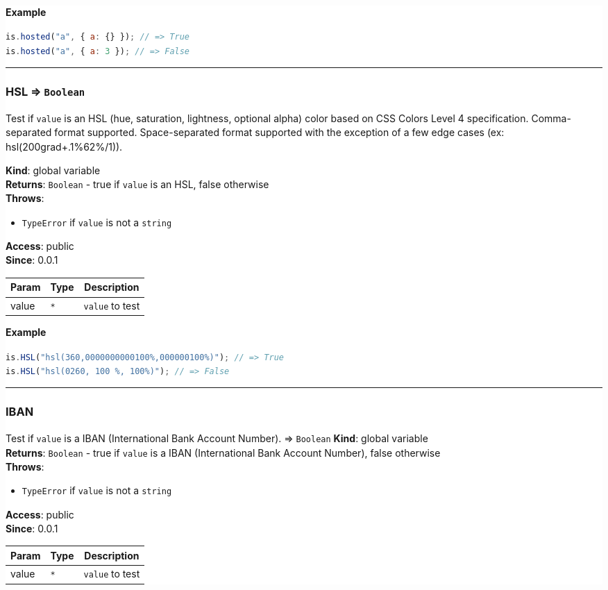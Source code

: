**Example**  
```js
is.hosted("a", { a: {} }); // => True
is.hosted("a", { a: 3 }); // => False
```

* * *

<a name="HSL"></a>

### HSL ⇒ <code>Boolean</code>
Test if `value` is an HSL (hue, saturation,
lightness, optional alpha) color based on CSS Colors Level 4 specification.
Comma-separated format supported. Space-separated format
supported with the exception of a few edge cases (ex: hsl(200grad+.1%62%/1)).

**Kind**: global variable  
**Returns**: <code>Boolean</code> - true if `value` is an HSL, false otherwise  
**Throws**:

- <code>TypeError</code> if `value` is not a `string`

**Access**: public  
**Since**: 0.0.1  

| Param | Type | Description |
| --- | --- | --- |
| value | <code>\*</code> | `value` to test |

**Example**  
```js
is.HSL("hsl(360,0000000000100%,000000100%)"); // => True
is.HSL("hsl(0260, 100 %, 100%)"); // => False
```

* * *

<a name="IBAN
Test if `value` is a IBAN (International Bank Account Number)."></a>

### IBAN
Test if `value` is a IBAN (International Bank Account Number). ⇒ <code>Boolean</code>
**Kind**: global variable  
**Returns**: <code>Boolean</code> - true if `value` is a IBAN (International Bank Account Number), false otherwise  
**Throws**:

- <code>TypeError</code> if `value` is not a `string`

**Access**: public  
**Since**: 0.0.1  

| Param | Type | Description |
| --- | --- | --- |
| value | <code>\*</code> | `value` to test |
